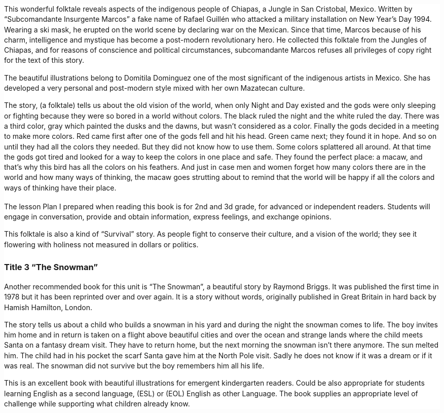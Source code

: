 <p>
This wonderful folktale reveals aspects of the indigenous people of Chiapas, a Jungle in San Cristobal, Mexico. Written by “Subcomandante Insurgente Marcos” a fake name of Rafael Guillén who attacked a military installation on New Year’s Day 1994. Wearing a ski mask, he erupted on the world scene by declaring war on the Mexican. Since that time, Marcos because of his charm, intelligence and mystique has become a post-modern revolutionary hero. He collected this folktale from the Jungles of Chiapas, and for reasons of conscience and political circumstances, subcomandante Marcos refuses all privileges of copy right for the text of this story.
</p>
<p>
The beautiful illustrations belong to Domitila Dominguez one of the most significant of the indigenous artists in Mexico. She has developed a very personal and post-modern style mixed with her own Mazatecan culture.
</p>
<p>
The story, (a folktale) tells us about the old vision of the world, when only Night and Day existed and the gods were only sleeping or fighting because they were so bored in a world without colors. The black ruled the night and the white ruled the day. There was a third color, gray which painted the dusks and the dawns, but wasn’t considered as a color. Finally the gods decided in a meeting to make more colors. Red came first after one of the gods fell and hit his head. Green came next; they found it in hope. And so on until they had all the colors they needed. But they did not know how to use them. Some colors splattered all around. At that time the gods got tired and looked for a way to keep the colors in one place and safe. They found the perfect place: a macaw, and that’s why this bird has all the colors on his feathers. And just in case men and women forget how many colors there are in the world and how many ways of thinking, the macaw goes strutting about to remind that the world will be happy if all the colors and ways of thinking have their place.
</p>
<p>
The lesson Plan I prepared when reading this book is for 2nd
<sup>
</sup>
and 3d grade, for advanced or independent readers. Students will engage in conversation, provide and obtain information, express feelings, and exchange opinions.
</p>
<p>
This folktale is also a kind of “Survival” story. As people fight to conserve their culture, and a vision of the world; they see it flowering with holiness not measured in dollars or politics.
</p>
<h3>
Title 3 “The Snowman”
</h3>
<p>
Another recommended book for this unit is “The Snowman”, a beautiful story by Raymond Briggs. It was published the first time in 1978 but it has been reprinted over and over again. It is a story without words, originally published in Great Britain in hard back by Hamish Hamilton, London.
</p>
<p>
The story tells us about a child who builds a snowman in his yard and during the night the snowman comes to life. The boy invites him home and in return is taken on a flight above beautiful cities and over the ocean and strange lands where the child meets Santa on a fantasy dream visit. They have to return home, but the next morning the snowman isn’t there anymore. The sun melted him. The child had in his pocket the scarf Santa gave him at the North Pole visit. Sadly he does not know if it was a dream or if it was real. The snowman did not survive but the boy remembers him all his life.
</p>
<p>
This is an excellent book with beautiful illustrations for emergent kindergarten readers. Could be also appropriate for students learning English as a second language, (ESL) or (EOL) English as other Language. The book supplies an appropriate level of challenge while supporting what children already know.
</p>
<p>
